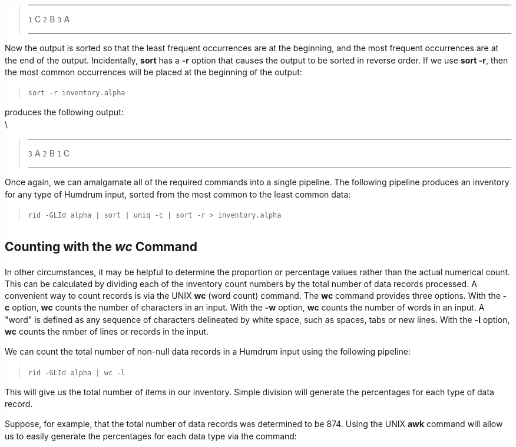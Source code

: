 >   ----- ---
>   `1`   C
>   `2`   B
>   `3`   A
>   ----- ---
>
Now the output is sorted so that the least frequent occurrences are at
the beginning, and the most frequent occurrences are at the end of the
output. Incidentally, **sort** has a **-r** option that causes the
output to be sorted in reverse order. If we use **sort -r**, then the
most common occurrences will be placed at the beginning of the output:

> `sort -r inventory.alpha`

produces the following output:\
\

>   ----- ---
>   `3`   A
>   `2`   B
>   `1`   C
>   ----- ---
>
Once again, we can amalgamate all of the required commands into a single
pipeline. The following pipeline produces an inventory for any type of
Humdrum input, sorted from the most common to the least common data:

> `rid -GLId alpha | sort | uniq -c | sort -r > inventory.alpha`

<a name ="Counting_with_the_wc_Command"></a>

Counting with the *wc* Command
------------------------------

In other circumstances, it may be helpful to determine the proportion or
percentage values rather than the actual numerical count. This can be
calculated by dividing each of the inventory count numbers by the total
number of data records processed. A convenient way to count records is
via the UNIX **wc** (word count) command. The **wc** command provides
three options. With the **-c** option, **wc** counts the number of
characters in an input. With the **-w** option, **wc** counts the number
of words in an input. A \"word\" is defined as any sequence of
characters delineated by white space, such as spaces, tabs or new lines.
With the **-l** option, **wc** counts the nmber of lines or records in
the input.

We can count the total number of non-null data records in a Humdrum
input using the following pipeline:

> `rid -GLId alpha | wc -l`

This will give us the total number of items in our inventory. Simple
division will generate the percentages for each type of data record.

Suppose, for example, that the total number of data records was
determined to be 874. Using the UNIX **awk** command will allow us to
easily generate the percentages for each data type via the command:
